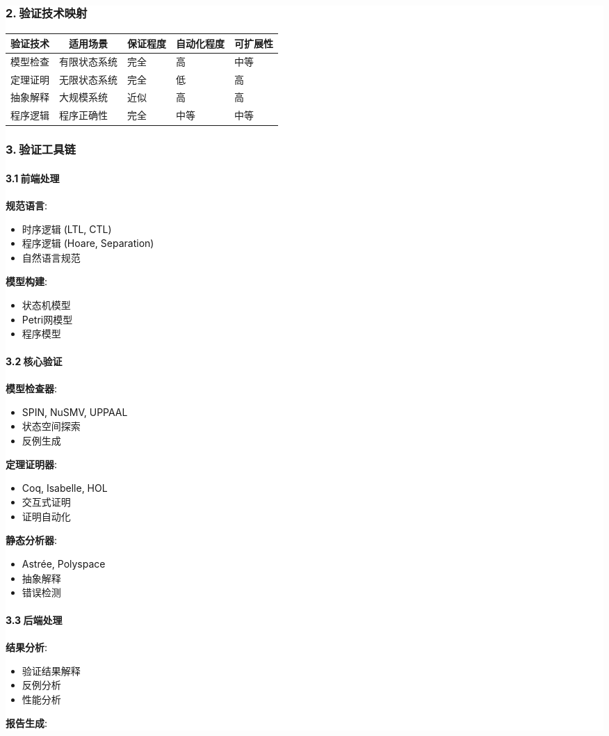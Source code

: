 ### 2. 验证技术映射

| 验证技术 | 适用场景 | 保证程度 | 自动化程度 | 可扩展性 |
|---------|---------|---------|-----------|---------|
| 模型检查 | 有限状态系统 | 完全 | 高 | 中等 |
| 定理证明 | 无限状态系统 | 完全 | 低 | 高 |
| 抽象解释 | 大规模系统 | 近似 | 高 | 高 |
| 程序逻辑 | 程序正确性 | 完全 | 中等 | 中等 |

### 3. 验证工具链

#### 3.1 前端处理

**规范语言**:

- 时序逻辑 (LTL, CTL)
- 程序逻辑 (Hoare, Separation)
- 自然语言规范

**模型构建**:

- 状态机模型
- Petri网模型
- 程序模型

#### 3.2 核心验证

**模型检查器**:

- SPIN, NuSMV, UPPAAL
- 状态空间探索
- 反例生成

**定理证明器**:

- Coq, Isabelle, HOL
- 交互式证明
- 证明自动化

**静态分析器**:

- Astrée, Polyspace
- 抽象解释
- 错误检测

#### 3.3 后端处理

**结果分析**:

- 验证结果解释
- 反例分析
- 性能分析

**报告生成**:
